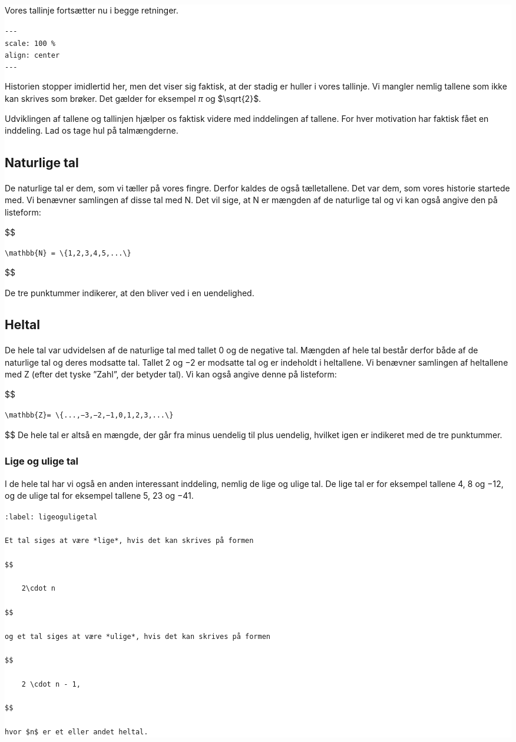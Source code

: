 Vores tallinje fortsætter nu i begge retninger.

```{figure} historie_udv3.gif
---
scale: 100 %
align: center
---
```

Historien stopper imidlertid her, men det viser sig faktisk, at der stadig er huller i vores tallinje. Vi mangler nemlig tallene som ikke kan skrives som brøker. Det gælder for eksempel $\pi$ og $\sqrt{2}$.

Udviklingen af tallene og tallinjen hjælper os faktisk videre med inddelingen af tallene. For hver motivation har faktisk fået en inddeling. Lad os tage hul på talmængderne.

 ## Naturlige tal
De naturlige tal er dem, som vi tæller på vores fingre. Derfor kaldes de også tælletallene. Det var dem, som vores historie startede med. Vi benævner samlingen af disse tal med N. Det vil sige, at N er mængden af de naturlige tal og vi kan også angive den på listeform:

$$

    \mathbb{N} = \{1,2,3,4,5,...\}

$$

De tre punktummer indikerer, at den bliver ved i en uendelighed.

## Heltal
De hele tal var udvidelsen af de naturlige tal med tallet 0 og de negative tal. Mængden af hele tal består derfor både af de naturlige tal og deres modsatte tal. Tallet 2 og −2 er modsatte tal og er indeholdt i heltallene. Vi benævner samlingen af heltallene med Z (efter det tyske ”Zahl”, der betyder tal). Vi kan også angive denne på listeform:

$$

    \mathbb{Z}= \{...,−3,−2,−1,0,1,2,3,...\}

$$
De hele tal er altså en mængde, der går fra minus uendelig til plus uendelig, hvilket igen er indikeret med de tre punktummer.

### Lige og ulige tal
I de hele tal har vi også en anden interessant inddeling, nemlig de lige og ulige tal. De lige tal er for eksempel tallene $4$, $8$ og $−12$, og de ulige tal for eksempel tallene $5$, $23$ og $−41$.

```{prf:definition} Lige og ulige tal
:label: ligeoguligetal

Et tal siges at være *lige*, hvis det kan skrives på formen

$$

    2\cdot n

$$

og et tal siges at være *ulige*, hvis det kan skrives på formen

$$

    2 \cdot n - 1,

$$

hvor $n$ er et eller andet heltal.

```